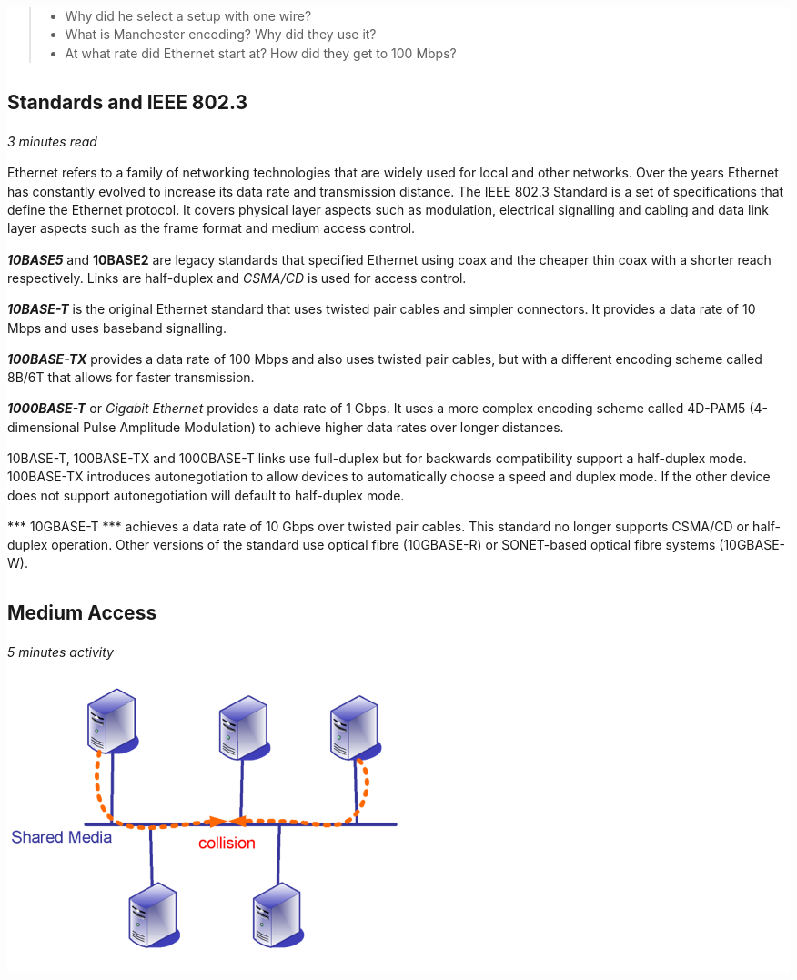 > * Why did he select a setup with one wire?
> * What is Manchester encoding? Why did they use it?
> * At what rate did Ethernet start at? How did they get to 100 Mbps?

## Standards and IEEE 802.3
_3 minutes read_

Ethernet refers to a family of networking technologies that are widely used for local and other networks. Over the years Ethernet has constantly evolved to increase its data rate and transmission distance. The IEEE 802.3 Standard is a set of specifications that define the Ethernet protocol. It covers physical layer aspects such as modulation, electrical signalling and cabling and data link layer aspects such as the frame format and medium access control.

***10BASE5*** and **10BASE2** are legacy standards that specified Ethernet using coax and the cheaper thin coax with a shorter reach respectively. Links are half-duplex and *CSMA/CD* is used for access control.


***10BASE-T*** is the original Ethernet standard that uses twisted pair cables and simpler connectors. It provides a data rate of 10 Mbps and uses baseband signalling.

***100BASE-TX*** provides a data rate of 100 Mbps and also uses twisted pair cables, but with a different encoding scheme called 8B/6T that allows for faster transmission.

***1000BASE-T*** or *Gigabit Ethernet* provides a data rate of 1 Gbps. It uses a more complex encoding scheme called 4D-PAM5 (4-dimensional Pulse Amplitude Modulation) to achieve higher data rates over longer distances.

10BASE-T, 100BASE-TX and 1000BASE-T links use full-duplex but for backwards compatibility support a half-duplex mode. 100BASE-TX introduces autonegotiation to allow devices to automatically choose a speed and duplex mode. If the other device does not support autonegotiation will default to half-duplex mode.

*** 10GBASE-T *** achieves a data rate of 10 Gbps over twisted pair cables. This standard no longer supports CSMA/CD or half-duplex operation. Other versions of the standard use optical fibre (10GBASE-R) or SONET-based optical fibre systems (10GBASE-W).

## Medium Access
_5 minutes activity_

![FrameCollision](img/LAN_Collision.png "Frames colliding on a shared channel.")

